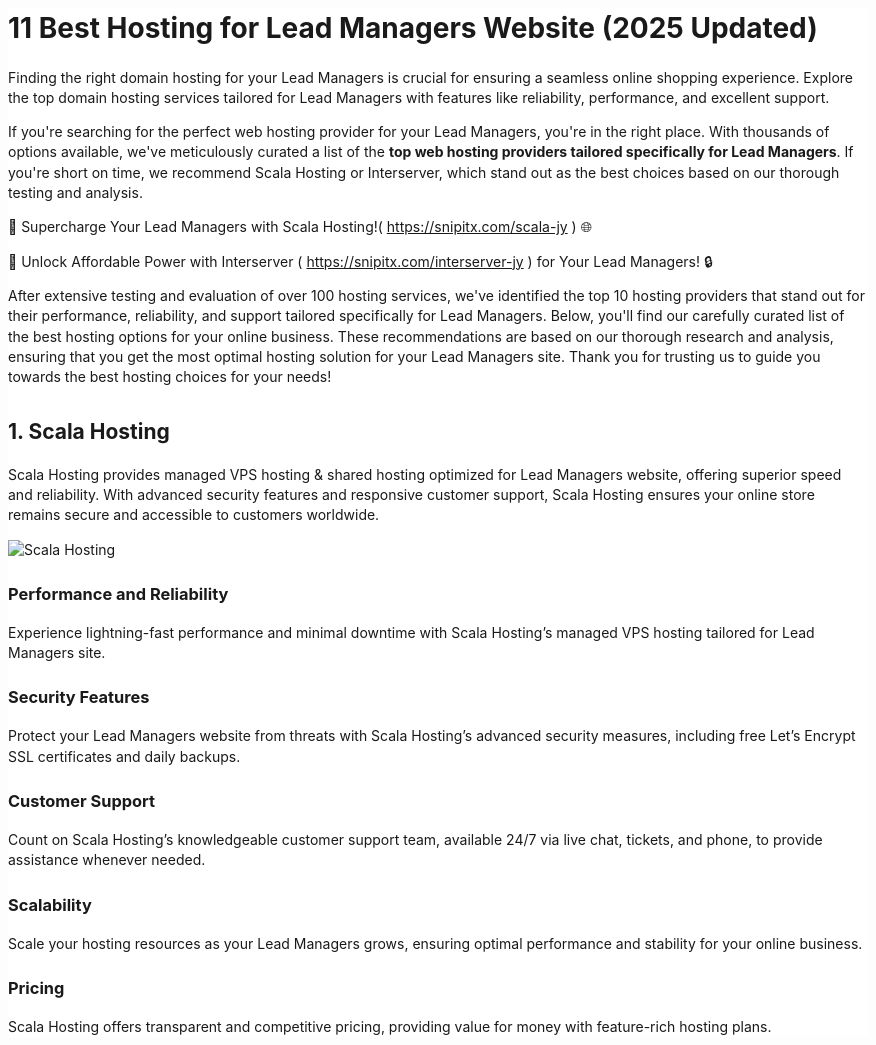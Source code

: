 # 11 Best Hosting for Lead Managers Website (2025 Updated)

Finding the right domain hosting for your Lead Managers is crucial for ensuring a seamless online shopping experience. Explore the top domain hosting services tailored for Lead Managers with features like reliability, performance, and excellent support.

If you're searching for the perfect web hosting provider for your Lead Managers, you're in the right place. With thousands of options available, we've meticulously curated a list of the **top web hosting providers tailored specifically for Lead Managers**. If you're short on time, we recommend Scala Hosting or Interserver, which stand out as the best choices based on our thorough testing and analysis.

🚀 Supercharge Your Lead Managers with Scala Hosting!( https://snipitx.com/scala-jy ) 🌐 

💸 Unlock Affordable Power with Interserver ( https://snipitx.com/interserver-jy ) for Your Lead Managers! 🔒

After extensive testing and evaluation of over 100 hosting services, we've identified the top 10 hosting providers that stand out for their performance, reliability, and support tailored specifically for Lead Managers. Below, you'll find our carefully curated list of the best hosting options for your online business. These recommendations are based on our thorough research and analysis, ensuring that you get the most optimal hosting solution for your Lead Managers site. Thank you for trusting us to guide you towards the best hosting choices for your needs!

## 1. Scala Hosting

Scala Hosting provides managed VPS hosting & shared hosting optimized for Lead Managers website, offering superior speed and reliability. With advanced security features and responsive customer support, Scala Hosting ensures your online store remains secure and accessible to customers worldwide.

![Scala Hosting](https://i.imgur.com/uJ5JIK3.png "Scala Web Hosting")

### Performance and Reliability
Experience lightning-fast performance and minimal downtime with Scala Hosting’s managed VPS hosting tailored for Lead Managers site.

### Security Features
Protect your Lead Managers website from threats with Scala Hosting’s advanced security measures, including free Let’s Encrypt SSL certificates and daily backups.

### Customer Support
Count on Scala Hosting’s knowledgeable customer support team, available 24/7 via live chat, tickets, and phone, to provide assistance whenever needed.

### Scalability
Scale your hosting resources as your Lead Managers grows, ensuring optimal performance and stability for your online business.

### Pricing
Scala Hosting offers transparent and competitive pricing, providing value for money with feature-rich hosting plans.
